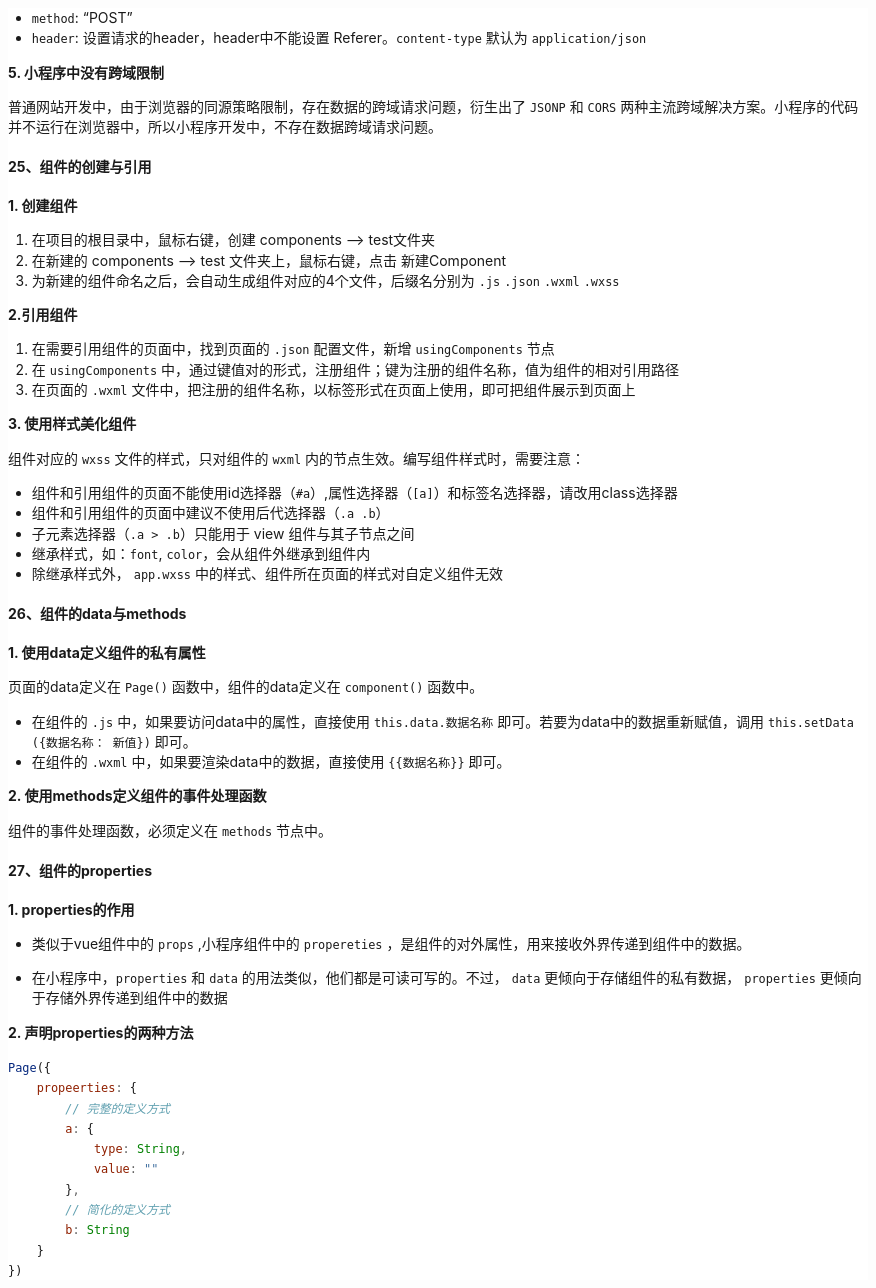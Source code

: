 + `method`: “POST”
+ `header`: 设置请求的header，header中不能设置 Referer。`content-type` 默认为 `application/json`

**5. 小程序中没有跨域限制**

普通网站开发中，由于浏览器的同源策略限制，存在数据的跨域请求问题，衍生出了 `JSONP` 和 `CORS` 两种主流跨域解决方案。小程序的代码并不运行在浏览器中，所以小程序开发中，不存在数据跨域请求问题。



#### 25、组件的创建与引用

**1. 创建组件**

1. 在项目的根目录中，鼠标右键，创建 components –> test文件夹
2. 在新建的 components –> test 文件夹上，鼠标右键，点击 新建Component
3. 为新建的组件命名之后，会自动生成组件对应的4个文件，后缀名分别为 `.js` `.json` `.wxml` `.wxss`

**2.引用组件**

1. 在需要引用组件的页面中，找到页面的 `.json` 配置文件，新增 `usingComponents` 节点
2. 在 `usingComponents` 中，通过键值对的形式，注册组件；键为注册的组件名称，值为组件的相对引用路径
3. 在页面的 `.wxml` 文件中，把注册的组件名称，以标签形式在页面上使用，即可把组件展示到页面上

**3. 使用样式美化组件**

组件对应的 `wxss` 文件的样式，只对组件的 `wxml` 内的节点生效。编写组件样式时，需要注意：

+ 组件和引用组件的页面不能使用id选择器（`#a`）,属性选择器（`[a]`）和标签名选择器，请改用class选择器
+ 组件和引用组件的页面中建议不使用后代选择器（`.a .b`）
+ 子元素选择器（`.a > .b`）只能用于 view 组件与其子节点之间
+ 继承样式，如：`font`, `color`，会从组件外继承到组件内
+ 除继承样式外， `app.wxss` 中的样式、组件所在页面的样式对自定义组件无效

#### 26、组件的data与methods

**1. 使用data定义组件的私有属性**

页面的data定义在 `Page()` 函数中，组件的data定义在 `component()` 函数中。

+ 在组件的 `.js` 中，如果要访问data中的属性，直接使用 `this.data.数据名称` 即可。若要为data中的数据重新赋值，调用 `this.setData({数据名称： 新值})` 即可。
+ 在组件的 `.wxml` 中，如果要渲染data中的数据，直接使用 `{{数据名称}}` 即可。

**2. 使用methods定义组件的事件处理函数**

组件的事件处理函数，必须定义在 `methods` 节点中。



#### 27、组件的properties

**1. properties的作用**

+ 类似于vue组件中的 `props` ,小程序组件中的 `propereties` ，是组件的对外属性，用来接收外界传递到组件中的数据。

+ 在小程序中，`properties` 和 `data` 的用法类似，他们都是可读可写的。不过， `data` 更倾向于存储组件的私有数据， `properties` 更倾向于存储外界传递到组件中的数据

**2. 声明properties的两种方法**

```javascript
Page({
    propeerties: {
        // 完整的定义方式
        a: {
            type: String,
            value: ""
        },
        // 简化的定义方式
        b: String
    }
})
```
